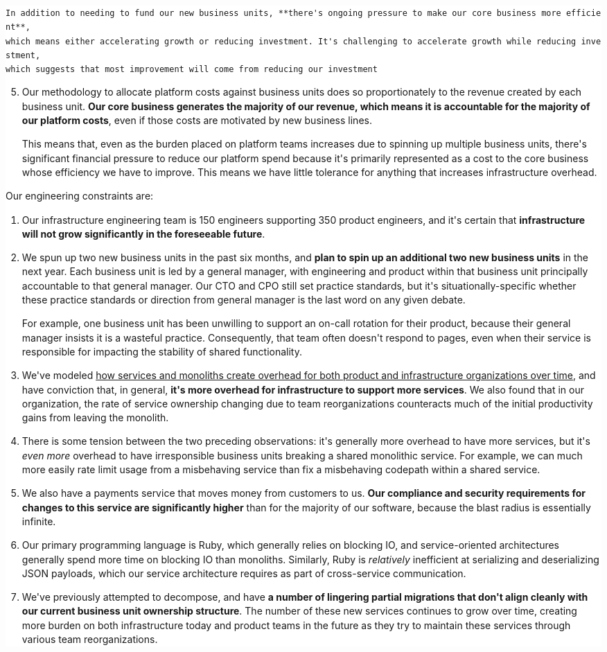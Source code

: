     In addition to needing to fund our new business units, **there's ongoing pressure to make our core business more efficient**,
    which means either accelerating growth or reducing investment. It's challenging to accelerate growth while reducing investment,
    which suggests that most improvement will come from reducing our investment
5. Our methodology to allocate platform costs against business units does so proportionately to
    the revenue created by each business unit. **Our core business generates the majority of our revenue, which means it is accountable for the majority of our platform costs**,
    even if those costs are motivated by new business lines.
    
    This means that, even as the burden placed on platform teams increases due to spinning up multiple business units,
    there's significant financial pressure to reduce our platform spend because it's primarily represented as a cost to the core business
    whose efficiency we have to improve.
    This means we have little tolerance for anything that increases infrastructure overhead.

Our engineering constraints are:

1. Our infrastructure engineering team is 150 engineers supporting 350 product engineers,
    and it's certain that **infrastructure will not grow significantly in the foreseeable future**.
2. We spun up two new business units in the past six months, and **plan to spin up an additional two new business units**
    in the next year. Each business unit is led by a general manager, with engineering and product within that business unit
    principally accountable to that general manager. Our CTO and CPO still set practice standards, but it's situationally-specific
    whether these practice standards or direction from general manager is the last word on any given debate.

    For example, one business unit has been unwilling to support an on-call rotation for their product, because their general
    manager insists it is a wasteful practice. Consequently, that team often doesn't respond to pages, even when their service
    is responsible for impacting the stability of shared functionality.
3. We've modeled [how services and monoliths create overhead for both product and infrastructure organizations over time](https://lethain.com/services-overhead-model/),
    and have conviction that, in general, **it's more overhead for infrastructure to support more services**.
    We also found that in our organization, the rate of service ownership changing due to team reorganizations counteracts much of the initial productivity
    gains from leaving the monolith.
4. There is some tension between the two preceding observations: it's generally more overhead to have more services,
    but it's _even more_ overhead to have irresponsible business units breaking a shared monolithic service.
    For example, we can much more easily rate limit usage from a misbehaving service than fix a misbehaving codepath
    within a shared service.
5. We also have a payments service that moves money from customers to us.
    **Our compliance and security requirements for changes to this service are significantly higher**
    than for the majority of our software, because the blast radius is essentially infinite.
6. Our primary programming language is Ruby, which generally relies on blocking IO,
    and service-oriented architectures generally spend more time on blocking IO than monoliths.
    Similarly, Ruby is _relatively_ inefficient at serializing and deserializing JSON payloads,
    which our service architecture requires as part of cross-service communication.
7. We've previously attempted to decompose, and have **a number of lingering partial migrations that don't align cleanly with our current business unit ownership structure**.
    The number of these new services continues to grow over time,
    creating more burden on both infrastructure today and product teams in the future as they try to 
    maintain these services through various team reorganizations.
